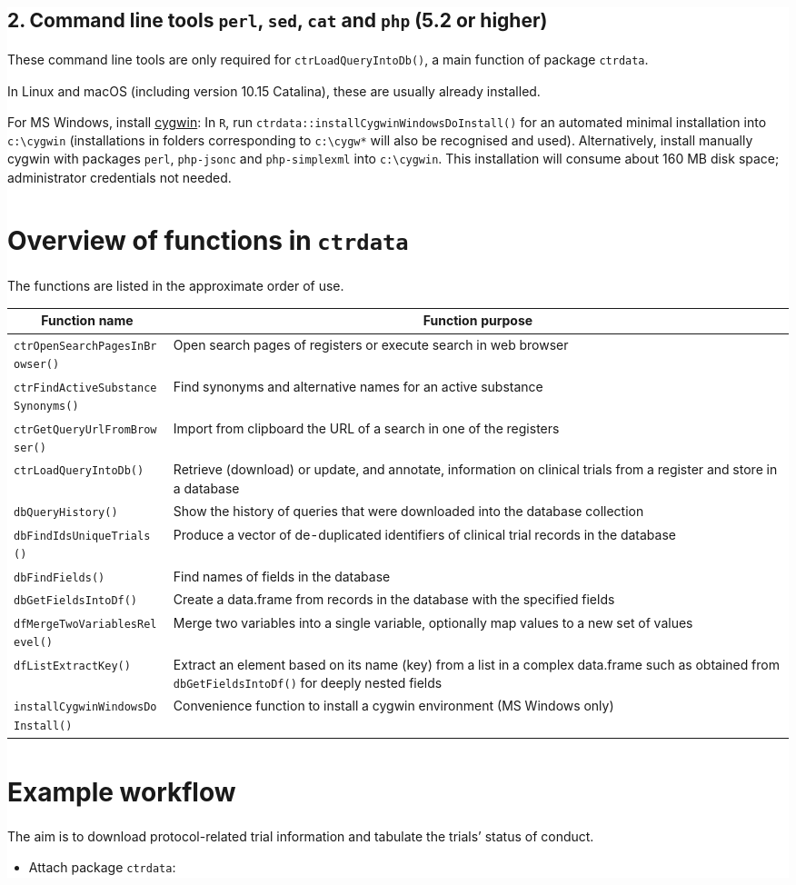 ## 2\. Command line tools `perl`, `sed`, `cat` and `php` (5.2 or higher)

These command line tools are only required for `ctrLoadQueryIntoDb()`, a
main function of package `ctrdata`.

In Linux and macOS (including version 10.15 Catalina), these are usually
already installed.

For MS Windows, install [cygwin](https://cygwin.org/install.html): In
`R`, run `ctrdata::installCygwinWindowsDoInstall()` for an automated
minimal installation into `c:\cygwin` (installations in folders
corresponding to `c:\cygw*` will also be recognised and used).
Alternatively, install manually cygwin with packages `perl`, `php-jsonc`
and `php-simplexml` into `c:\cygwin`. This installation will consume
about 160 MB disk space; administrator credentials not needed.

# Overview of functions in `ctrdata`

The functions are listed in the approximate order of
use.

| Function name                      | Function purpose                                                                                                                                    |
| ---------------------------------- | --------------------------------------------------------------------------------------------------------------------------------------------------- |
| `ctrOpenSearchPagesInBrowser()`    | Open search pages of registers or execute search in web browser                                                                                     |
| `ctrFindActiveSubstanceSynonyms()` | Find synonyms and alternative names for an active substance                                                                                         |
| `ctrGetQueryUrlFromBrowser()`      | Import from clipboard the URL of a search in one of the registers                                                                                   |
| `ctrLoadQueryIntoDb()`             | Retrieve (download) or update, and annotate, information on clinical trials from a register and store in a database                                 |
| `dbQueryHistory()`                 | Show the history of queries that were downloaded into the database collection                                                                       |
| `dbFindIdsUniqueTrials()`          | Produce a vector of de-duplicated identifiers of clinical trial records in the database                                                             |
| `dbFindFields()`                   | Find names of fields in the database                                                                                                                |
| `dbGetFieldsIntoDf()`              | Create a data.frame from records in the database with the specified fields                                                                          |
| `dfMergeTwoVariablesRelevel()`     | Merge two variables into a single variable, optionally map values to a new set of values                                                            |
| `dfListExtractKey()`               | Extract an element based on its name (key) from a list in a complex data.frame such as obtained from `dbGetFieldsIntoDf()` for deeply nested fields |
| `installCygwinWindowsDoInstall()`  | Convenience function to install a cygwin environment (MS Windows only)                                                                              |

# Example workflow

The aim is to download protocol-related trial information and tabulate
the trials’ status of conduct.

  - Attach package `ctrdata`:

